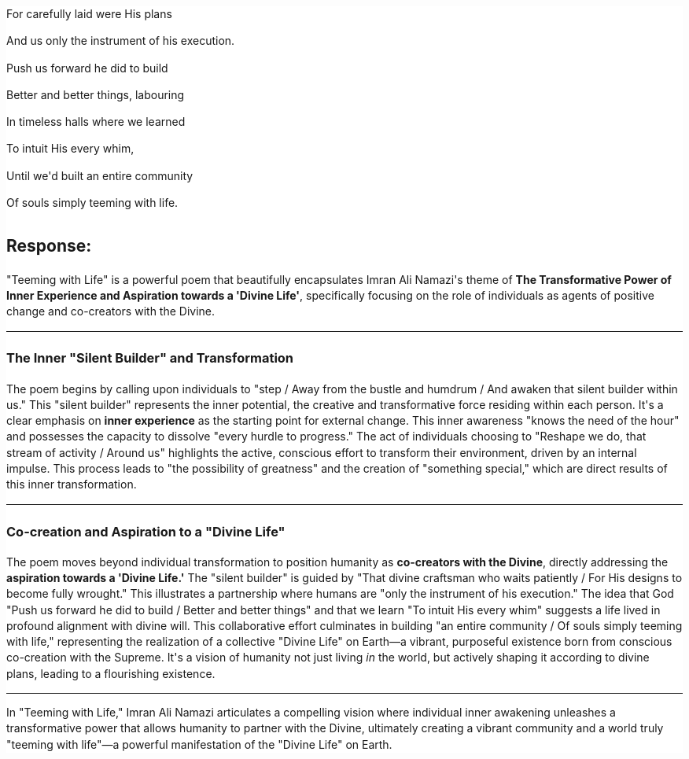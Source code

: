 For carefully laid were His plans

And us only the instrument of his execution.

Push us forward he did to build

Better and better things, labouring

In timeless halls where we learned

To intuit His every whim,

Until we'd built an entire community

Of souls simply teeming with life.

## Response:
"Teeming with Life" is a powerful poem that beautifully encapsulates Imran Ali Namazi's theme of **The Transformative Power of Inner Experience and Aspiration towards a 'Divine Life'**, specifically focusing on the role of individuals as agents of positive change and co-creators with the Divine.

* * *

### **The Inner "Silent Builder" and Transformation**

The poem begins by calling upon individuals to "step / Away from the bustle and humdrum / And awaken that silent builder within us." This "silent builder" represents the inner potential, the creative and transformative force residing within each person. It's a clear emphasis on **inner experience** as the starting point for external change. This inner awareness "knows the need of the hour" and possesses the capacity to dissolve "every hurdle to progress." The act of individuals choosing to "Reshape we do, that stream of activity / Around us" highlights the active, conscious effort to transform their environment, driven by an internal impulse. This process leads to "the possibility of greatness" and the creation of "something special," which are direct results of this inner transformation.

* * *

### **Co-creation and Aspiration to a "Divine Life"**

The poem moves beyond individual transformation to position humanity as **co-creators with the Divine**, directly addressing the **aspiration towards a 'Divine Life.'** The "silent builder" is guided by "That divine craftsman who waits patiently / For His designs to become fully wrought." This illustrates a partnership where humans are "only the instrument of his execution." The idea that God "Push us forward he did to build / Better and better things" and that we learn "To intuit His every whim" suggests a life lived in profound alignment with divine will. This collaborative effort culminates in building "an entire community / Of souls simply teeming with life," representing the realization of a collective "Divine Life" on Earth—a vibrant, purposeful existence born from conscious co-creation with the Supreme. It's a vision of humanity not just living _in_ the world, but actively shaping it according to divine plans, leading to a flourishing existence.

* * *

In "Teeming with Life," Imran Ali Namazi articulates a compelling vision where individual inner awakening unleashes a transformative power that allows humanity to partner with the Divine, ultimately creating a vibrant community and a world truly "teeming with life"—a powerful manifestation of the "Divine Life" on Earth.
